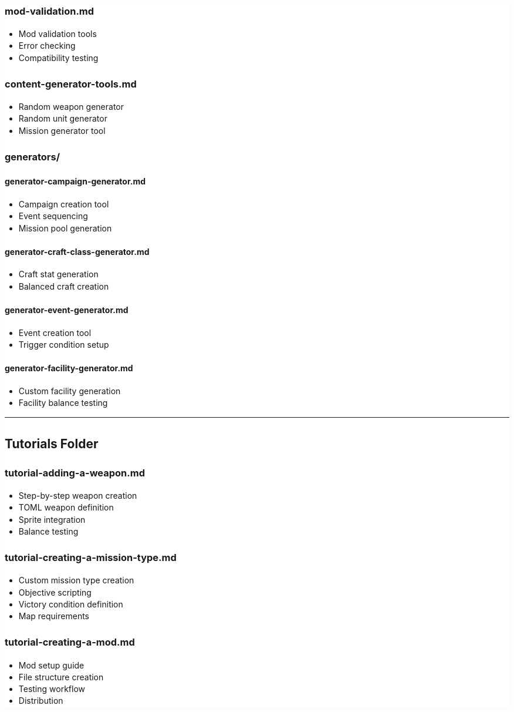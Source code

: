 ### mod-validation.md
- Mod validation tools
- Error checking
- Compatibility testing

### content-generator-tools.md
- Random weapon generator
- Random unit generator
- Mission generator tool

### generators/
#### generator-campaign-generator.md
- Campaign creation tool
- Event sequencing
- Mission pool generation

#### generator-craft-class-generator.md
- Craft stat generation
- Balanced craft creation

#### generator-event-generator.md
- Event creation tool
- Trigger condition setup

#### generator-facility-generator.md
- Custom facility generation
- Facility balance testing

---

## Tutorials Folder

### tutorial-adding-a-weapon.md
- Step-by-step weapon creation
- TOML weapon definition
- Sprite integration
- Balance testing

### tutorial-creating-a-mission-type.md
- Custom mission type creation
- Objective scripting
- Victory condition definition
- Map requirements

### tutorial-creating-a-mod.md
- Mod setup guide
- File structure creation
- Testing workflow
- Distribution
